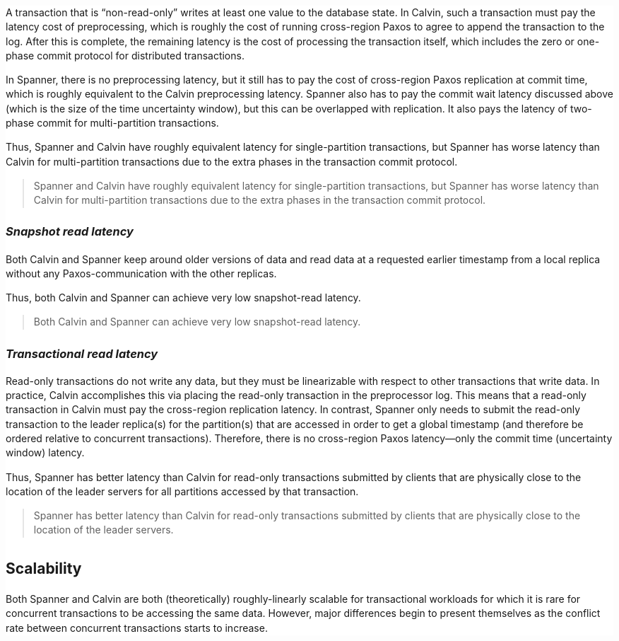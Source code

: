 A transaction that is “non-read-only” writes at least one value to the database state. In Calvin, such a transaction must pay the latency cost of preprocessing, which is roughly the cost of running cross-region Paxos to agree to append the transaction to the log. After this is complete, the remaining latency is the cost of processing the transaction itself, which includes the zero or one-phase commit protocol for distributed transactions.

In Spanner, there is no preprocessing latency, but it still has to pay the cost of cross-region Paxos replication at commit time, which is roughly equivalent to the Calvin preprocessing latency. Spanner also has to pay the commit wait latency discussed above (which is the size of the time uncertainty window), but this can be overlapped with replication. It also pays the latency of two-phase commit for multi-partition transactions.

Thus, Spanner and Calvin have roughly equivalent latency for single-partition transactions, but Spanner has worse latency than Calvin for multi-partition transactions due to the extra phases in the transaction commit protocol.

>

> Spanner and Calvin have roughly equivalent latency for single-partition transactions, but Spanner has worse latency than Calvin for multi-partition transactions due to the extra phases in the transaction commit protocol.

### *Snapshot read latency*

Both Calvin and Spanner keep around older versions of data and read data at a requested earlier timestamp from a local replica without any Paxos-communication with the other replicas.

Thus, both Calvin and Spanner can achieve very low snapshot-read latency.
>
> Both Calvin and Spanner can achieve very low snapshot-read latency.

### *Transactional read latency*

Read-only transactions do not write any data, but they must be linearizable with respect to other transactions that write data. In practice, Calvin accomplishes this via placing the read-only transaction in the preprocessor log. This means that a read-only transaction in Calvin must pay the cross-region replication latency. In contrast, Spanner only needs to submit the read-only transaction to the leader replica(s) for the partition(s) that are accessed in order to get a global timestamp (and therefore be ordered relative to concurrent transactions). Therefore, there is no cross-region Paxos latency—only the commit time (uncertainty window) latency.

Thus, Spanner has better latency than Calvin for read-only transactions submitted by clients that are physically close to the location of the leader servers for all partitions accessed by that transaction.

>

> Spanner has better latency than Calvin for read-only transactions submitted by clients that are physically close to the location of the leader servers.

## Scalability

Both Spanner and Calvin are both (theoretically) roughly-linearly scalable for transactional workloads for which it is rare for concurrent transactions to be accessing the same data. However, major differences begin to present themselves as the conflict rate between concurrent transactions starts to increase.
